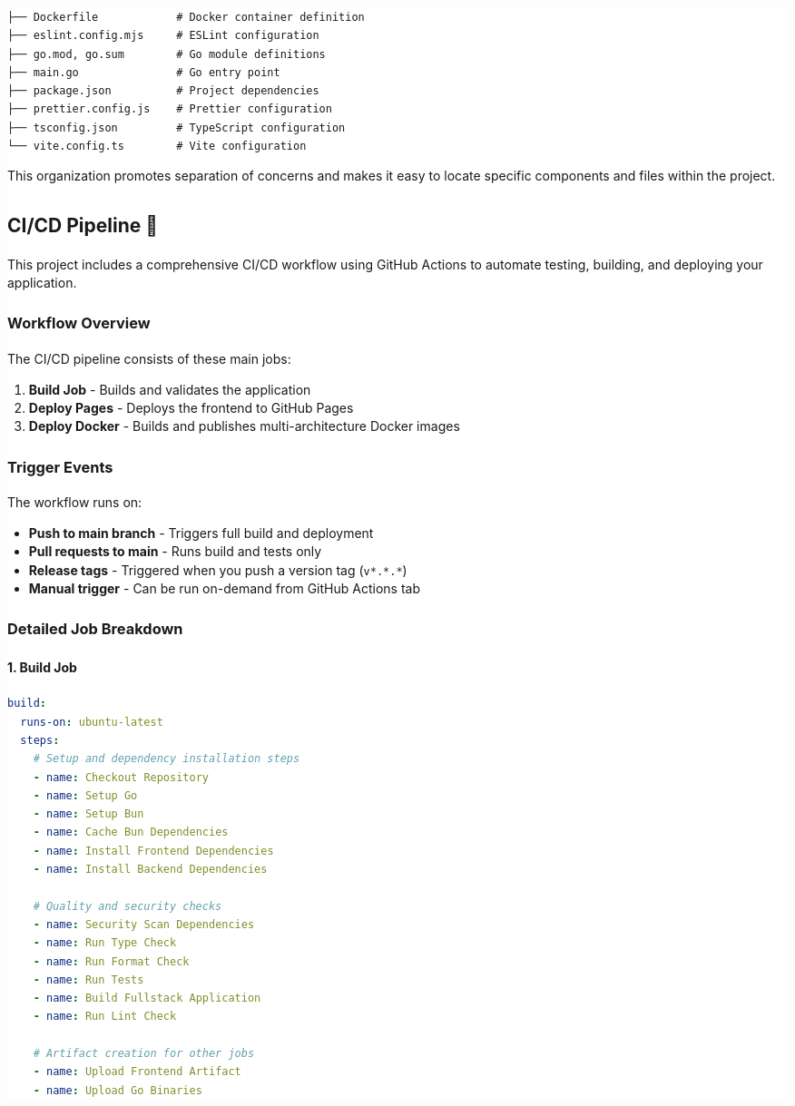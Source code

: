 ```
├── Dockerfile            # Docker container definition
├── eslint.config.mjs     # ESLint configuration
├── go.mod, go.sum        # Go module definitions
├── main.go               # Go entry point
├── package.json          # Project dependencies
├── prettier.config.js    # Prettier configuration
├── tsconfig.json         # TypeScript configuration
└── vite.config.ts        # Vite configuration
```

This organization promotes separation of concerns and makes it easy to locate specific components and files within the project.

## CI/CD Pipeline 🔄

This project includes a comprehensive CI/CD workflow using GitHub Actions to automate testing, building, and deploying your application.

### Workflow Overview

The CI/CD pipeline consists of these main jobs:

1. **Build Job** - Builds and validates the application
2. **Deploy Pages** - Deploys the frontend to GitHub Pages
3. **Deploy Docker** - Builds and publishes multi-architecture Docker images

### Trigger Events

The workflow runs on:

- **Push to main branch** - Triggers full build and deployment
- **Pull requests to main** - Runs build and tests only
- **Release tags** - Triggered when you push a version tag (`v*.*.*`)
- **Manual trigger** - Can be run on-demand from GitHub Actions tab

### Detailed Job Breakdown

#### 1. Build Job

```yaml
build:
  runs-on: ubuntu-latest
  steps:
    # Setup and dependency installation steps
    - name: Checkout Repository
    - name: Setup Go
    - name: Setup Bun
    - name: Cache Bun Dependencies
    - name: Install Frontend Dependencies
    - name: Install Backend Dependencies

    # Quality and security checks
    - name: Security Scan Dependencies
    - name: Run Type Check
    - name: Run Format Check
    - name: Run Tests
    - name: Build Fullstack Application
    - name: Run Lint Check

    # Artifact creation for other jobs
    - name: Upload Frontend Artifact
    - name: Upload Go Binaries
```
